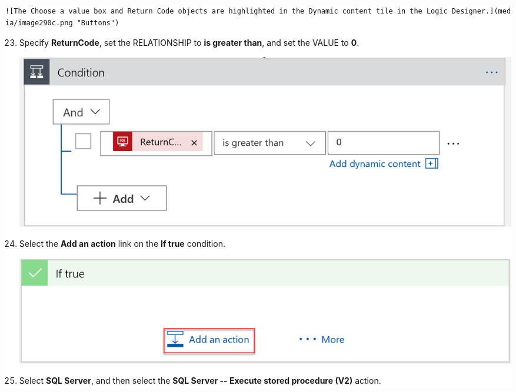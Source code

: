     ![The Choose a value box and Return Code objects are highlighted in the Dynamic content tile in the Logic Designer.](media/image290c.png "Buttons")

23. Specify **ReturnCode**, set the RELATIONSHIP to **is greater than**, and set the VALUE to **0**.

    ![Under Condition, Object Name is ReturnCode, Relationship is greater than, and Value is 0.](media/image290.png "Condition section")

24. Select the **Add an action** link on the **If true** condition.

    ![Under If true, the Add an action button is selected.](media/image291.png "If yes section")

25. Select **SQL Server**, and then select the **SQL Server -- Execute stored procedure (V2)** action.
